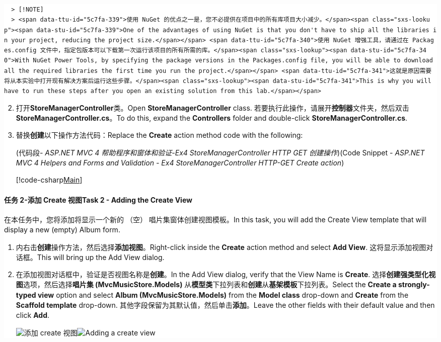      > [!NOTE]
      > <span data-ttu-id="5c7fa-339">使用 NuGet 的优点之一是，您不必提供在项目中的所有库项目大小减少。</span><span class="sxs-lookup"><span data-stu-id="5c7fa-339">One of the advantages of using NuGet is that you don't have to ship all the libraries in your project, reducing the project size.</span></span> <span data-ttu-id="5c7fa-340">使用 NuGet 增强工具，请通过在 Packages.config 文件中，指定包版本可以下载第一次运行该项目的所有所需的库。</span><span class="sxs-lookup"><span data-stu-id="5c7fa-340">With NuGet Power Tools, by specifying the package versions in the Packages.config file, you will be able to download all the required libraries the first time you run the project.</span></span> <span data-ttu-id="5c7fa-341">这就是原因需要将从本实验中打开现有解决方案后运行这些步骤。</span><span class="sxs-lookup"><span data-stu-id="5c7fa-341">This is why you will have to run these steps after you open an existing solution from this lab.</span></span>
2. <span data-ttu-id="5c7fa-342">打开**StoreManagerController**类。</span><span class="sxs-lookup"><span data-stu-id="5c7fa-342">Open **StoreManagerController** class.</span></span> <span data-ttu-id="5c7fa-343">若要执行此操作，请展开**控制器**文件夹，然后双击**StoreManagerController.cs**。</span><span class="sxs-lookup"><span data-stu-id="5c7fa-343">To do this, expand the **Controllers** folder and double-click **StoreManagerController.cs**.</span></span>
3. <span data-ttu-id="5c7fa-344">替换**创建**以下操作方法代码：</span><span class="sxs-lookup"><span data-stu-id="5c7fa-344">Replace the **Create** action method code with the following:</span></span>

    <span data-ttu-id="5c7fa-345">(代码段- *ASP.NET MVC 4 帮助程序和窗体和验证-Ex4 StoreManagerController HTTP GET 创建操作*)</span><span class="sxs-lookup"><span data-stu-id="5c7fa-345">(Code Snippet - *ASP.NET MVC 4 Helpers and Forms and Validation - Ex4 StoreManagerController HTTP-GET Create action*)</span></span>

    [!code-csharp[Main](aspnet-mvc-4-helpers-forms-and-validation/samples/sample12.cs)]

<a id="Ex4Task2"></a>

<a id="Task_2_-_Adding_the_Create_View"></a>
#### <a name="task-2---adding-the-create-view"></a><span data-ttu-id="5c7fa-346">任务 2-添加 Create 视图</span><span class="sxs-lookup"><span data-stu-id="5c7fa-346">Task 2 - Adding the Create View</span></span>

<span data-ttu-id="5c7fa-347">在本任务中，您将添加将显示一个新的 （空） 唱片集窗体创建视图模板。</span><span class="sxs-lookup"><span data-stu-id="5c7fa-347">In this task, you will add the Create View template that will display a new (empty) Album form.</span></span>

1. <span data-ttu-id="5c7fa-348">内右击**创建**操作方法，然后选择**添加视图**。</span><span class="sxs-lookup"><span data-stu-id="5c7fa-348">Right-click inside the **Create** action method and select **Add View**.</span></span> <span data-ttu-id="5c7fa-349">这将显示添加视图对话框。</span><span class="sxs-lookup"><span data-stu-id="5c7fa-349">This will bring up the Add View dialog.</span></span>
2. <span data-ttu-id="5c7fa-350">在添加视图对话框中，验证是否视图名称是**创建**。</span><span class="sxs-lookup"><span data-stu-id="5c7fa-350">In the Add View dialog, verify that the View Name is **Create**.</span></span> <span data-ttu-id="5c7fa-351">选择**创建强类型化视图**选项，然后选择**唱片集 (MvcMusicStore.Models)** 从**模型类**下拉列表和**创建**从**基架模板**下拉列表。</span><span class="sxs-lookup"><span data-stu-id="5c7fa-351">Select the **Create a strongly-typed view** option and select **Album (MvcMusicStore.Models)** from the **Model class** drop-down and **Create** from the **Scaffold template** drop-down.</span></span> <span data-ttu-id="5c7fa-352">其他字段保留为其默认值，然后单击**添加**。</span><span class="sxs-lookup"><span data-stu-id="5c7fa-352">Leave the other fields with their default value and then click **Add**.</span></span>

    <span data-ttu-id="5c7fa-353">![添加 create 视图](aspnet-mvc-4-helpers-forms-and-validation/_static/image11.png "添加-a-创建-view.png")</span><span class="sxs-lookup"><span data-stu-id="5c7fa-353">![Adding a create view](aspnet-mvc-4-helpers-forms-and-validation/_static/image11.png "adding-a-create-view.png")</span></span>

